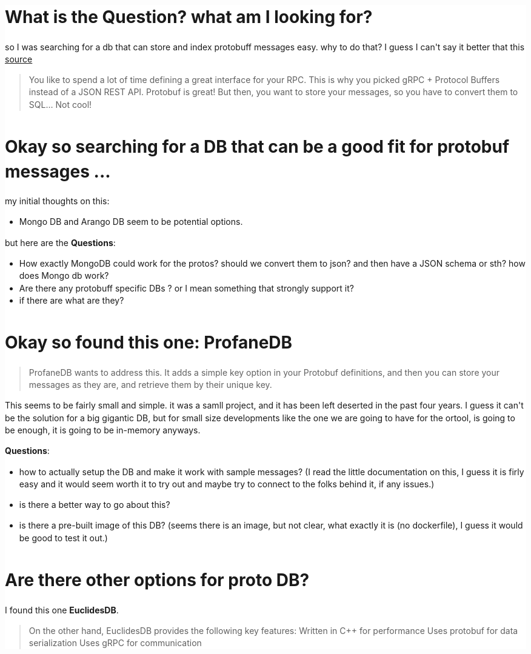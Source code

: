 

# What is the Question? what am I looking for?

so I was searching for a db that can store and index protobuff messages easy. why to do that? I guess I can't say it better that this [source](http://profanedb.gitlab.io/faq/)

>You like to spend a lot of time defining a great interface for your RPC.
This is why you picked gRPC + Protocol Buffers instead of a JSON REST API. Protobuf is great! 
But then, you want to store your messages, so you have to convert them to SQL… Not cool!


# Okay so searching for a DB that can be a good fit for protobuf messages ...

my initial thoughts on this:
- Mongo DB and  Arango DB seem to be potential options.
  
but here are the **Questions**:
- How exactly MongoDB could work for the protos? should we convert them to json? and then have a JSON schema or sth? how does Mongo db work?
- Are there any protobuff specific DBs ? or I mean something that strongly support it?
- if there are what are they?

# Okay so found this one: ProfaneDB

> ProfaneDB wants to address this. It adds a simple key option in your Protobuf definitions, and then you can store your messages as they are, and retrieve them by their unique key.

This seems to be fairly small and simple.
it was a samll project, and it has been left deserted in the past four years.
I guess it can't be the solution for a big gigantic DB, but for small size developments like the one we are going to have for the ortool, is going to be enough, it is going to be in-memory anyways.

**Questions**:

- how to actually setup the DB and make it work with sample messages?
  (I read the little documentation on this, I guess it is firly easy and it would seem worth it to try out and maybe try to connect to the folks behind it, if any issues.)
- is there a better way to go about this?

- is there a pre-built image of this DB?
  (seems there is an image, but not clear, what exactly it is (no dockerfile), I guess it would be good to test it out.)
# Are there other options for proto DB?

I found this one **EuclidesDB**.
>On the other hand, EuclidesDB provides the following key features:
Written in C++ for performance
Uses protobuf for data serialization
Uses gRPC for communication
